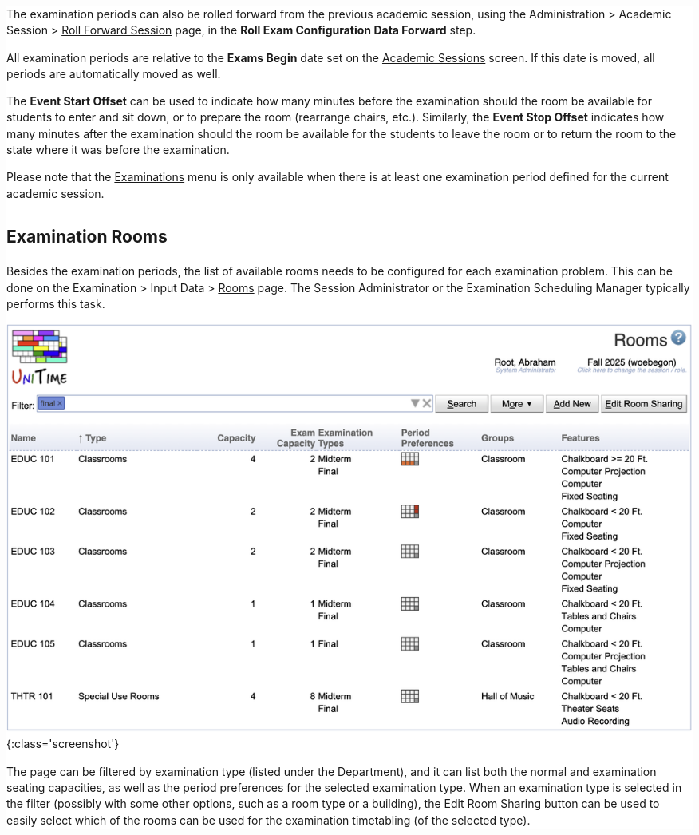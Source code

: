 The examination periods can also be rolled forward from the previous academic session, using the Administration > Academic Session > [Roll Forward Session](../roll-forward-session) page, in the **Roll Exam Configuration Data Forward** step. 

All examination periods are relative to the **Exams Begin** date set on the [Academic Sessions](../academic-sessions) screen. If this date is moved, all periods are automatically moved as well.

The **Event Start Offset** can be used to indicate how many minutes before the examination should the room be available for students to enter and sit down, or to prepare the room (rearrange chairs, etc.). Similarly, the **Event Stop Offset** indicates how many minutes after the examination should the room be available for the students to leave the room or to return the room to the state where it was before the examination.


Please note that the [Examinations](../university-timetabling-application#examinations) menu is only available when there is at least one examination period defined for the current academic session.

## Examination Rooms

Besides the examination periods, the list of available rooms needs to be configured for each examination problem. This can be done on the Examination > Input Data > [Rooms](../rooms) page. The Session Administrator or the Examination Scheduling Manager typically performs this task.

![Examination Rooms](images/examination-timetabling-1.png){:class='screenshot'}

The page can be filtered by examination type (listed under the Department), and it can list both the normal and examination seating capacities, as well as the period preferences for the selected examination type. When an examination type is selected in the filter (possibly with some other options, such as a room type or a building), the [Edit Room Sharing](../edit-room-departments) button can be used to easily select which of the rooms can be used for the examination timetabling (of the selected type).
